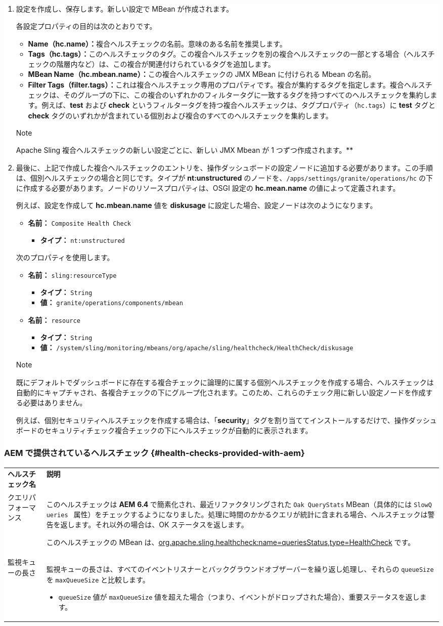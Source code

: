 1. 設定を作成し、保存します。新しい設定で MBean が作成されます。

   各設定プロパティの目的は次のとおりです。

   * **Name（hc.name）：**&#x200B;複合ヘルスチェックの名前。意味のある名前を推奨します。
   * **Tags（hc.tags）：**&#x200B;このヘルスチェックのタグ。この複合ヘルスチェックを別の複合ヘルスチェックの一部とする場合（ヘルスチェックの階層内など）は、この複合が関連付けられているタグを追加します。
   * **MBean Name（hc.mbean.name）：**&#x200B;この複合ヘルスチェックの JMX MBean に付けられる Mbean の名前。
   * **Filter Tags（filter.tags）：**&#x200B;これは複合ヘルスチェック専用のプロパティです。複合が集約するタグを指定します。複合ヘルスチェックは、そのグループの下に、この複合のいずれかのフィルタータグに一致するタグを持つすべてのヘルスチェックを集約します。例えば、**test** および **check** というフィルタータグを持つ複合ヘルスチェックは、タグプロパティ（`hc.tags`）に **test** タグと **check** タグのいずれかが含まれている個別および複合のすべてのヘルスチェックを集約します。

   >[!NOTE]
   >
   >Apache Sling 複合ヘルスチェックの新しい設定ごとに、新しい JMX Mbean が 1 つずつ作成されます。**

1. 最後に、上記で作成した複合ヘルスチェックのエントリを、操作ダッシュボードの設定ノードに追加する必要があります。この手順は、個別ヘルスチェックの場合と同じです。タイプが **nt:unstructured** のノードを、`/apps/settings/granite/operations/hc` の下に作成する必要があります。ノードのリソースプロパティは、OSGI 設定の **hc.mean.name** の値によって定義されます。

   例えば、設定を作成して **hc.mbean.name** 値を **diskusage** に設定した場合、設定ノードは次のようになります。

   * **名前：** `Composite Health Check`

      * **タイプ：** `nt:unstructured`

   次のプロパティを使用します。

   * **名前：** `sling:resourceType`

      * **タイプ：** `String`
      * **値：** `granite/operations/components/mbean`
   * **名前：** `resource`

      * **タイプ：** `String`
      * **値：** `/system/sling/monitoring/mbeans/org/apache/sling/healthcheck/HealthCheck/diskusage`

   >[!NOTE]
   >
   >既にデフォルトでダッシュボードに存在する複合チェックに論理的に属する個別ヘルスチェックを作成する場合、ヘルスチェックは自動的にキャプチャされ、各複合チェックの下にグループ化されます。このため、これらのチェック用に新しい設定ノードを作成する必要はありません。
   >
   >例えば、個別セキュリティヘルスチェックを作成する場合は、「**security**」タグを割り当ててインストールするだけで、操作ダッシュボードのセキュリティチェック複合チェックの下にヘルスチェックが自動的に表示されます。

### AEM で提供されているヘルスチェック {#health-checks-provided-with-aem}

<table> 
 <tbody> 
  <tr> 
   <td><strong>ヘルスチェック名</strong></td> 
   <td><strong>説明</strong></td> 
  </tr> 
  <tr> 
   <td>クエリパフォーマンス</td> 
   <td><p>このヘルスチェックは <strong>AEM 6.4</strong> で簡素化され、最近リファクタリングされた <code>Oak QueryStats</code> MBean（具体的には <code>SlowQueries </code> 属性）をチェックするようになりました。処理に時間のかかるクエリが統計に含まれる場合、ヘルスチェックは警告を返します。それ以外の場合は、OK ステータスを返します。<br /> </p> <p>このヘルスチェックの MBean は、<a href="http://localhost:4502/system/console/jmx/org.apache.sling.healthcheck%3Aname%3DqueriesStatus%2Ctype%3DHealthCheck">org.apache.sling.healthcheck:name=queriesStatus,type=HealthCheck</a> です。</p> </td> 
  </tr> 
  <tr> 
   <td>監視キューの長さ</td> 
   <td><p>監視キューの長さは、すべてのイベントリスナーとバックグラウンドオブザーバーを繰り返し処理し、それらの <code>queueSize </code> を <code>maxQueueSize</code> と比較します。</p> 
    <ul> 
     <li><code>queueSize</code> 値が <code>maxQueueSize</code> 値を超えた場合（つまり、イベントがドロップされた場合）、重要ステータスを返します。</li> 